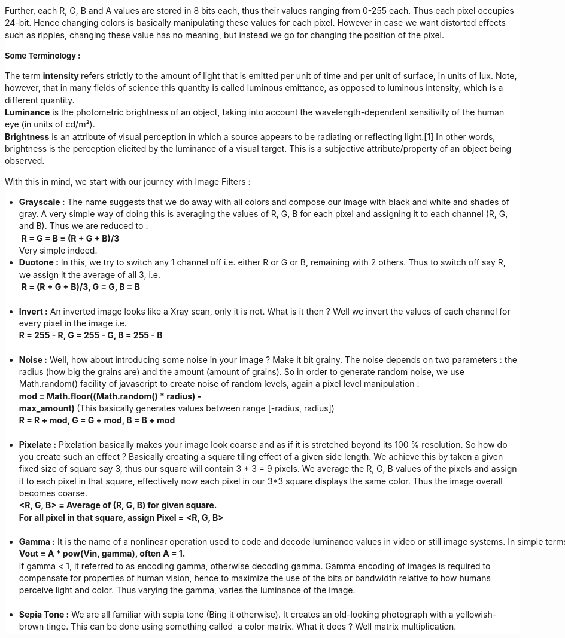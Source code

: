 <p>Further, each R, G, B and A values are stored in 8 bits each, thus their values ranging from 0-255 each. Thus each pixel occupies 24-bit. Hence changing colors is basically manipulating these values for each pixel. However in case we want distorted effects
 such as ripples, changing these value has no meaning, but instead we go for changing the position of the pixel.</p>
<p><span style="font-size:small"><strong>Some Terminology :</strong></span></p>
<p>The term <strong>intensity </strong>refers strictly to the amount of light that is emitted per unit of time and per unit of surface, in units of lux. Note, however, that in many fields of science this quantity is called luminous emittance, as opposed to
 luminous intensity, which is a different quantity. <br>
<strong>Luminance</strong> is the photometric brightness of an object, taking into account the wavelength-dependent sensitivity of the human eye (in units of cd/m&sup2;).<br>
<strong>Brightness</strong> is an attribute of visual perception in which a source appears to be radiating or reflecting light.[1] In other words, brightness is the perception elicited by the luminance of a visual target. This is a subjective attribute/property
 of an object being observed.&nbsp;</p>
<p>With this in mind, we start with our journey with Image Filters :</p>
<ul>
<li><strong>Grayscale</strong> : The name suggests that we do away with all colors and compose our image with black and white and shades of gray. A very simple way of doing this is averaging the values of R, G, B for each pixel and assigning it to each channel
 (R, G, and B). Thus we are reduced to :<br>
<span style="white-space:pre">&nbsp;</span><strong>R = G = B = (R &#43; G &#43; B)/3</strong><br>
Very simple indeed.&nbsp; </li><li><strong>Duotone :</strong> In this, we try to switch any 1 channel off i.e. either R or G or B, remaining with 2 others. Thus to switch off say R, we assign it the average of all 3, i.e.<br>
<span style="white-space:pre">&nbsp;</span><strong>R = (R &#43; G &#43; B)/3, G = G, B = B<br>
&nbsp;</strong> </li><li><strong>Invert :</strong> An inverted image looks like a Xray scan, only it is not. What is it then ? Well we invert the values of each channel for every pixel in the image i.e.<br>
<strong>R = 255 - R, G = 255 - G, B = 255 - B</strong><br>
<br>
</li><li><strong>Noise :</strong> Well, how about introducing some noise in your image ? Make it bit grainy. The noise depends on two parameters : the radius (how big the grains are) and the amount (amount of grains). So in order to generate random noise, we use
 Math.random() facility of javascript to create noise of random levels, again a pixel level manipulation :<br>
<strong><span style="white-space:pre">mod = Math.floor((Math.random() * radius) -
</span>max_amount) </strong>(This basically generates values between range [-radius, radius])<strong><span style="white-space:pre">
</span>R = R &#43; mod, G = G &#43; mod, B = B &#43; mod</strong><br>
<br>
</li><li><span style="white-space:pre"><span style="white-space:normal"><strong>Pixelate :</strong> Pixelation basically makes your image look coarse and as if it is stretched beyond its 100 % resolution. So how do you create such an effect ? Basically creating
 a square tiling effect of a given side length. We achieve this by taken a given fixed size of square say 3, thus our square will contain 3 * 3 = 9 pixels. We average the R, G, B values of the pixels and assign it to each pixel in that square, effectively now
 each pixel in our 3*3 square displays the same color. Thus the image overall becomes coarse.<br>
<strong>&lt;R, G, B&gt; = Average of (R, G, B) for given square.</strong><br>
<strong>For all pixel in that square, assign Pixel = &lt;R, G, B&gt;</strong><br>
&nbsp;</span></span> </li><li><span style="white-space:pre"><strong>Gamma :</strong> It is the name of a nonlinear operation used to code and decode luminance values in video or still image systems. In simple terms :
</span><strong>Vout = A * pow(Vin, gamma), often A = 1.</strong><br>
if gamma &lt; 1, it referred to as encoding gamma, otherwise decoding gamma.&nbsp;Gamma encoding of images is required to compensate for properties of human vision, hence to maximize the use of the bits or bandwidth relative to how humans perceive light and
 color. Thus varying the gamma, varies the luminance of the image.<br>
<br>
</li><li><strong>Sepia Tone :</strong> We are all familiar with sepia tone (Bing it otherwise). It creates an old-looking photograph with a yellowish-brown tinge. This can be done using something called &nbsp;a color matrix. What it does ? Well matrix multiplication.